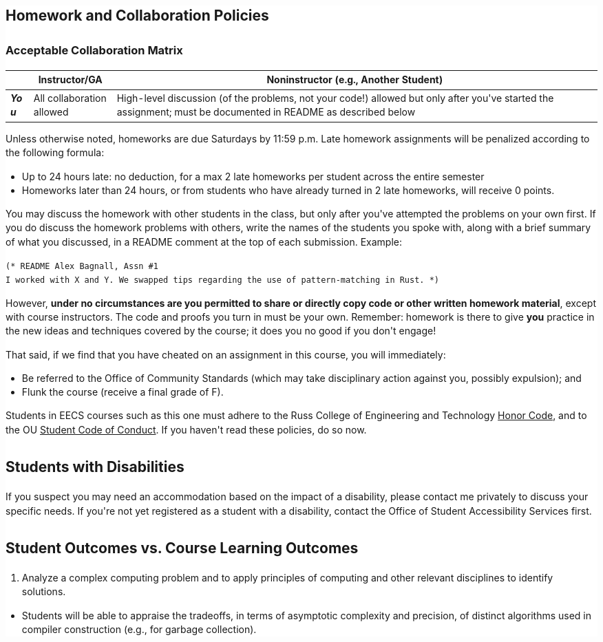 ## Homework and Collaboration Policies

### Acceptable Collaboration Matrix

|            | Instructor/GA	| Noninstructor (e.g., Another Student) | 
|------------|----------------|---------------------------------------|
| ***You***  | All collaboration allowed | High-level discussion (of the problems, not your code!) allowed but only after you've started the assignment; must be documented in README as described below |

Unless otherwise noted, homeworks are due Saturdays by 11:59 p.m. Late homework assignments will be penalized according to the following formula:

* Up to 24 hours late: no deduction, for a max 2 late homeworks per student across the entire semester
* Homeworks later than 24 hours, or from students who have already turned in 2 late homeworks, will receive 0 points.

You may discuss the homework with other students in the class, but only after you've attempted the problems on your own first. If you do discuss the homework problems with others, write the names of the students you spoke with, along with a brief summary of what you discussed, in a README comment at the top of each submission. Example:

```
(* README Alex Bagnall, Assn #1 
I worked with X and Y. We swapped tips regarding the use of pattern-matching in Rust. *)
```

However, **under no circumstances are you permitted to share or directly copy code or other written homework material**, except with course instructors. The code and proofs you turn in must be your own. Remember: homework is there to give **you** practice in the new ideas and techniques covered by the course; it does you no good if you don't engage!

That said, if we find that you have cheated on an assignment in this course, you will immediately:

* Be referred to the Office of Community Standards (which may take disciplinary action against you, possibly expulsion); and
* Flunk the course (receive a final grade of F).

Students in EECS courses such as this one must adhere to the Russ College of Engineering and Technology [Honor Code](https://www.ohio.edu/engineering/current/leadership-integrity/academic-integrity), and to the OU [Student Code of Conduct](https://www.ohio.edu/student-affairs/community-standards/student-code-of-conduct). If you haven't read these policies, do so now.

## Students with Disabilities

If you suspect you may need an accommodation based on the impact of a disability, please contact me privately to discuss your specific needs. If you're not yet registered as a student with a disability, contact the Office of Student Accessibility Services first.

## Student Outcomes vs. Course Learning Outcomes

1. Analyze a complex computing problem and to apply principles of computing and other relevant disciplines to identify solutions.

* Students will be able to appraise the tradeoffs, in terms of asymptotic complexity and precision, of distinct algorithms used in compiler construction (e.g., for garbage collection).
